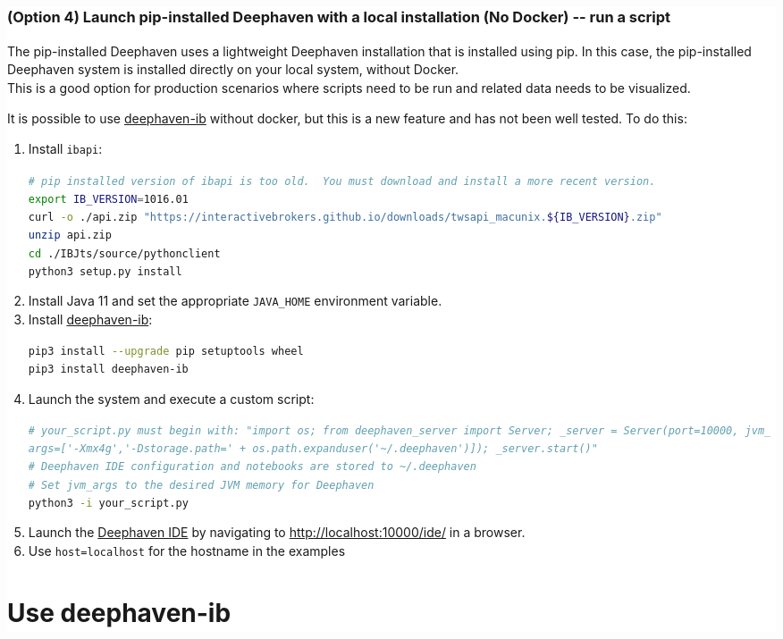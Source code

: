 ### (Option 4) Launch pip-installed Deephaven with a local installation (No Docker) -- run a script

The pip-installed Deephaven uses a lightweight Deephaven installation that is installed using pip.  In this case,
the pip-installed Deephaven system is installed directly on your local system, without Docker.  
This is a good option for production scenarios where scripts need to be run and related data needs to be visualized.

It is possible to use [deephaven-ib](https://github.com/deephaven-examples/deephaven-ib) without docker, but this is a 
new feature and has not been well tested.  To do this:
1) Install `ibapi`:
    ```bash
    # pip installed version of ibapi is too old.  You must download and install a more recent version.
    export IB_VERSION=1016.01
    curl -o ./api.zip "https://interactivebrokers.github.io/downloads/twsapi_macunix.${IB_VERSION}.zip"
    unzip api.zip
    cd ./IBJts/source/pythonclient
    python3 setup.py install
    ```
2) Install Java 11 and set the appropriate `JAVA_HOME` environment variable.    
3) Install [deephaven-ib](https://github.com/deephaven-examples/deephaven-ib):
    ```bash
    pip3 install --upgrade pip setuptools wheel
    pip3 install deephaven-ib
    ```
4) Launch the system and execute a custom script:
    ```bash
    # your_script.py must begin with: "import os; from deephaven_server import Server; _server = Server(port=10000, jvm_args=['-Xmx4g','-Dstorage.path=' + os.path.expanduser('~/.deephaven')]); _server.start()"
    # Deephaven IDE configuration and notebooks are stored to ~/.deephaven
    # Set jvm_args to the desired JVM memory for Deephaven
    python3 -i your_script.py
    ```
5) Launch the [Deephaven IDE](https://github.com/deephaven/deephaven-core/blob/main/README.md#run-deephaven-ide) by navigating to [http://localhost:10000/ide/](http://localhost:10000/ide/) in a browser.
6) Use `host=localhost` for the hostname in the examples


# Use deephaven-ib
